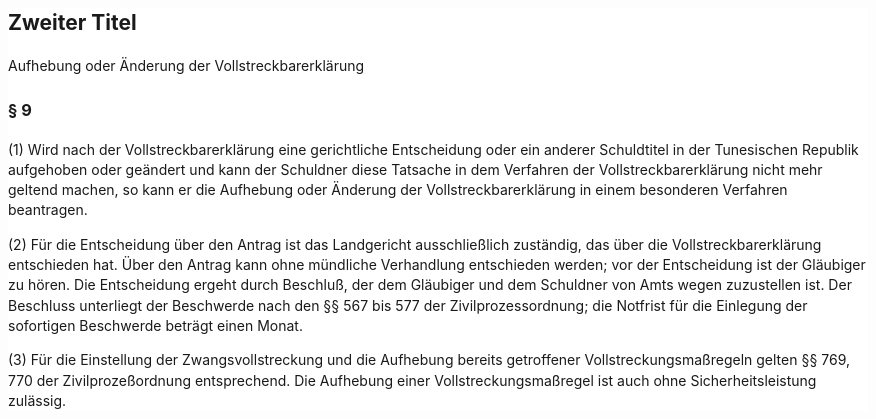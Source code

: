 </div>

</div>

</div>

<span id="BJNR003330969BJNG000500306.html"></span>

## Zweiter Titel  
Aufhebung oder Änderung der Vollstreckbarerklärung

<span id="BJNR003330969BJNE001701310.html"></span>

### § 9  

<div>

<div class="jnhtml">

<div>

<div class="jurAbsatz">

(1) Wird nach der Vollstreckbarerklärung eine gerichtliche Entscheidung
oder ein anderer Schuldtitel in der Tunesischen Republik aufgehoben oder
geändert und kann der Schuldner diese Tatsache in dem Verfahren der
Vollstreckbarerklärung nicht mehr geltend machen, so kann er die
Aufhebung oder Änderung der Vollstreckbarerklärung in einem besonderen
Verfahren beantragen.

</div>

<div class="jurAbsatz">

(2) Für die Entscheidung über den Antrag ist das Landgericht
ausschließlich zuständig, das über die Vollstreckbarerklärung
entschieden hat. Über den Antrag kann ohne mündliche Verhandlung
entschieden werden; vor der Entscheidung ist der Gläubiger zu hören. Die
Entscheidung ergeht durch Beschluß, der dem Gläubiger und dem Schuldner
von Amts wegen zuzustellen ist. Der Beschluss unterliegt der Beschwerde
nach den §§ 567 bis 577 der Zivilprozessordnung; die Notfrist für die
Einlegung der sofortigen Beschwerde beträgt einen Monat.

</div>

<div class="jurAbsatz">

(3) Für die Einstellung der Zwangsvollstreckung und die Aufhebung
bereits getroffener Vollstreckungsmaßregeln gelten §§ 769, 770 der
Zivilprozeßordnung entsprechend. Die Aufhebung einer
Vollstreckungsmaßregel ist auch ohne Sicherheitsleistung zulässig.

</div>

</div>

</div>

</div>
